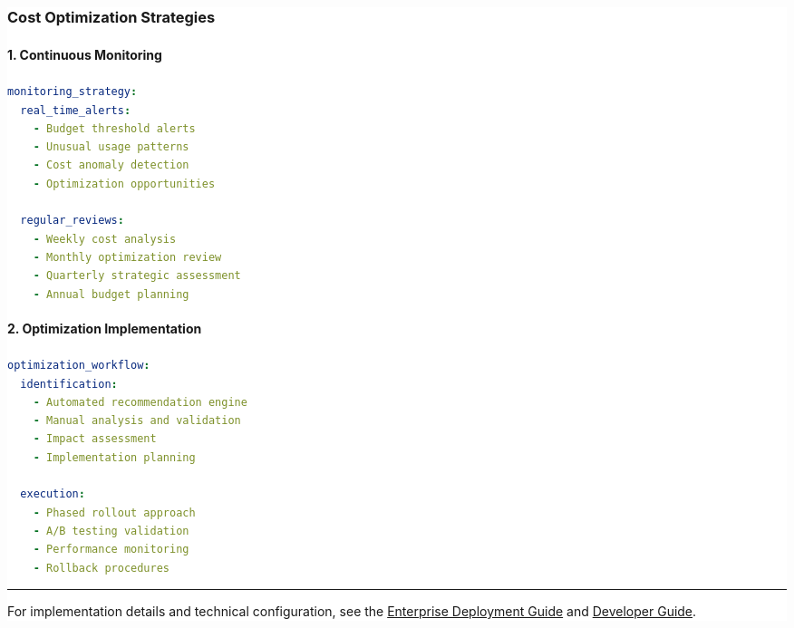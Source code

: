 ### Cost Optimization Strategies

#### 1. Continuous Monitoring
```yaml
monitoring_strategy:
  real_time_alerts:
    - Budget threshold alerts
    - Unusual usage patterns
    - Cost anomaly detection
    - Optimization opportunities
    
  regular_reviews:
    - Weekly cost analysis
    - Monthly optimization review
    - Quarterly strategic assessment
    - Annual budget planning
```

#### 2. Optimization Implementation
```yaml
optimization_workflow:
  identification:
    - Automated recommendation engine
    - Manual analysis and validation
    - Impact assessment
    - Implementation planning
    
  execution:
    - Phased rollout approach
    - A/B testing validation
    - Performance monitoring
    - Rollback procedures
```

---

For implementation details and technical configuration, see the [Enterprise Deployment Guide](DEPLOYMENT.md) and [Developer Guide](DEVELOPER_GUIDE.md).